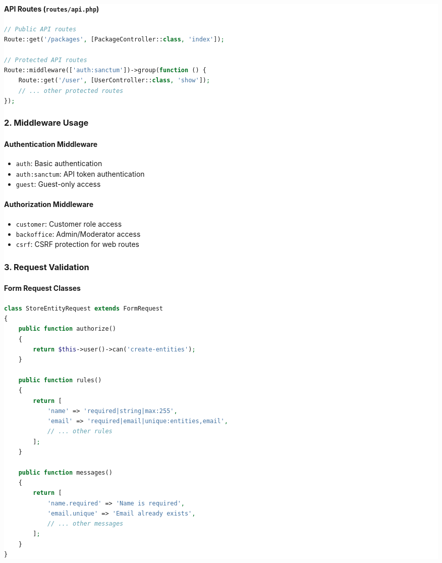 
#### API Routes (`routes/api.php`)
```php
// Public API routes
Route::get('/packages', [PackageController::class, 'index']);

// Protected API routes
Route::middleware(['auth:sanctum'])->group(function () {
    Route::get('/user', [UserController::class, 'show']);
    // ... other protected routes
});
```

### 2. Middleware Usage

#### Authentication Middleware
- `auth`: Basic authentication
- `auth:sanctum`: API token authentication
- `guest`: Guest-only access

#### Authorization Middleware
- `customer`: Customer role access
- `backoffice`: Admin/Moderator access
- `csrf`: CSRF protection for web routes

### 3. Request Validation

#### Form Request Classes
```php
class StoreEntityRequest extends FormRequest
{
    public function authorize()
    {
        return $this->user()->can('create-entities');
    }

    public function rules()
    {
        return [
            'name' => 'required|string|max:255',
            'email' => 'required|email|unique:entities,email',
            // ... other rules
        ];
    }

    public function messages()
    {
        return [
            'name.required' => 'Name is required',
            'email.unique' => 'Email already exists',
            // ... other messages
        ];
    }
}
```
